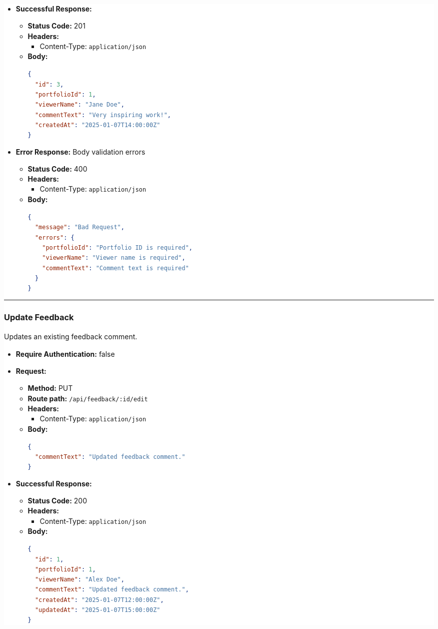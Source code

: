 - **Successful Response:**
  - **Status Code:** 201
  - **Headers:**
    - Content-Type: `application/json`
  - **Body:**
    ```json
    {
      "id": 3,
      "portfolioId": 1,
      "viewerName": "Jane Doe",
      "commentText": "Very inspiring work!",
      "createdAt": "2025-01-07T14:00:00Z"
    }
    ```

- **Error Response:** Body validation errors
  - **Status Code:** 400
  - **Headers:**
    - Content-Type: `application/json`
  - **Body:**
    ```json
    {
      "message": "Bad Request",
      "errors": {
        "portfolioId": "Portfolio ID is required",
        "viewerName": "Viewer name is required",
        "commentText": "Comment text is required"
      }
    }
    ```

---

### **Update Feedback**

Updates an existing feedback comment.

- **Require Authentication:** false
- **Request:**
  - **Method:** PUT
  - **Route path:** `/api/feedback/:id/edit`
  - **Headers:**
    - Content-Type: `application/json`
  - **Body:**
    ```json
    {
      "commentText": "Updated feedback comment."
    }
    ```

- **Successful Response:**
  - **Status Code:** 200
  - **Headers:**
    - Content-Type: `application/json`
  - **Body:**
    ```json
    {
      "id": 1,
      "portfolioId": 1,
      "viewerName": "Alex Doe",
      "commentText": "Updated feedback comment.",
      "createdAt": "2025-01-07T12:00:00Z",
      "updatedAt": "2025-01-07T15:00:00Z"
    }
    ```
